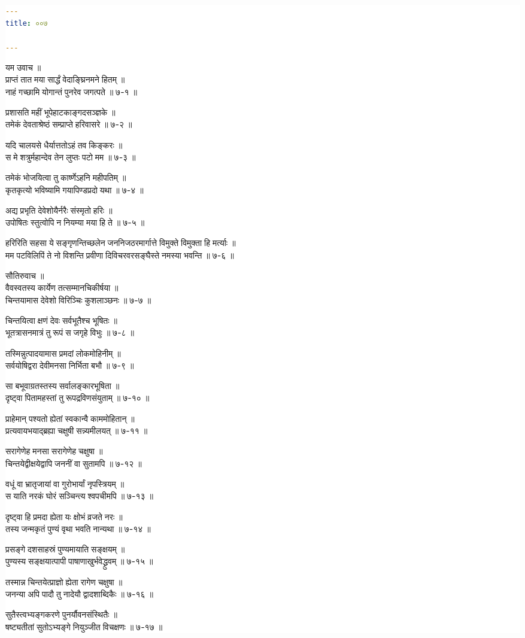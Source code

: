 ```yaml
---
title: ००७

---
```

यम उवाच ॥  
प्राप्तं तात मया सार्द्धं वेदाङ्घ्रिनमने हितम् ॥  
नाहं गच्छामि योगान्तं पुनरेव जगत्पते ॥ ७-१ ॥  
  
प्रशासति महीं भूपेहाटकाङ्गदसञ्ज्ञके ॥  
तमेकं देवताश्रेष्ठं सम्प्राप्ते हरिवासरे ॥ ७-२ ॥  
  
यदि चालयसे धैर्यात्ततोऽहं तव किङ्करः ॥  
स मे शत्रुर्महान्देव तेन लुप्तः पटो मम ॥ ७-३ ॥  
  
तमेकं भोजयित्वा तु कार्ष्णेऽहनि महीपतिम् ॥  
कृतकृत्यो भविष्यामि गयापिण्डप्रदो यथा ॥ ७-४ ॥  
  
अद्य प्रभृति देवेशोयैर्नरैः संस्मृतो हरिः ॥  
उपोषितः स्तुत्वोपि न नियम्या मया हि ते ॥ ७-५ ॥  
  
हरिरिति सहसा ये सङ्गृणन्तिच्छलेन जननिजठरमार्गात्ते विमुक्ते विमुक्ता हि मर्त्याः ॥  
मम पटविलिपिं ते नो विशन्ति प्रवीणा दिविचरवरसङ्घैस्ते नमस्या भवन्ति ॥ ७-६ ॥  
  
सौतिरुवाच ॥  
वैवस्वतस्य कार्येण तत्सम्मानचिकीर्षया ॥  
चिन्तयामास देवेशो विरिञ्चिः कुशलाञ्छनः ॥ ७-७ ॥  
  
चिन्तयित्वा क्षणं देवः सर्वभूतैश्च भूषितः ॥  
भूतत्रासनमात्रं तु रूपं स जगृहे विभुः ॥ ७-८ ॥  
  
तस्मिन्नुत्पादयामास प्रमदां लोकमोहिनीम् ॥  
सर्वयोषिद्वरा देवीमनसा निर्भिता बभौ ॥ ७-९ ॥  
  
सा बभूवाग्रतस्तस्य सर्वालङ्कारभूषिता ॥  
दृष्ट्वा पितामहस्तां तु रूपद्रविणसंयुताम् ॥ ७-१० ॥  
  
प्राहेमान् पश्यतो ह्येतां स्वकान्वै काममोहितान् ॥  
प्रत्यवायभयाद्ब्रह्या चक्षुषी सन्न्यमीलयत् ॥ ७-११ ॥  
  
सरागेणेह मनसा सरागेणेह चक्षुषा ॥  
चिन्तयेद्वीक्षयेद्वापि जननीं वा सुतामपि ॥ ७-१२ ॥  
  
वधूं वा भ्रातृजायां वा गुरोभार्यां नृपस्त्रियम् ॥  
स याति नरकं घोरं सञ्चिन्त्य श्वपचीमपि ॥ ७-१३ ॥  
  
दृष्ट्वा हि प्रमदा ह्येता यः क्षोभं व्रजते नरः ॥  
तस्य जन्मकृतं पुण्यं वृथा भवति नान्यथा ॥ ७-१४ ॥  
  
प्रसङ्गे दशसाहस्रं पुण्यमायाति सङ्क्षयम् ॥  
पुण्यस्य सङ्क्षयात्पापी पाषाणाखुर्भवेद्ध्रुवम् ॥ ७-१५ ॥  
  
तस्मान्न चिन्तयेत्प्राज्ञो ह्येता रागेण चक्षुषा ॥  
जनन्या अपि पादौ तु नादेयौ द्वादशाब्दिकैः ॥ ७-१६ ॥  
  
सुतैस्त्वभ्यङ्गकरणे पुनर्यौवनसंस्थितैः ॥  
षष्ट्यतीतां सुतोऽभ्यङ्गे नियुञ्जीत विचक्षणः ॥ ७-१७ ॥  
  